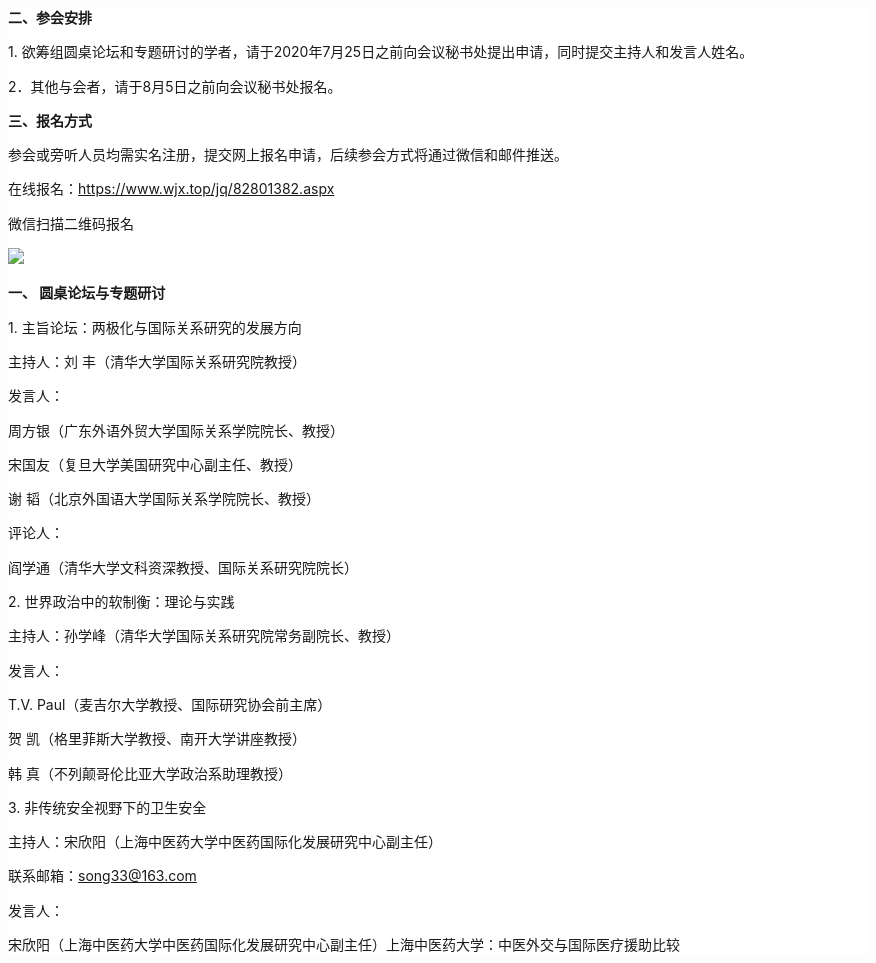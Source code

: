 
 **二、参会安排**

1\. 欲筹组圆桌论坛和专题研讨的学者，请于2020年7月25日之前向会议秘书处提出申请，同时提交主持人和发言人姓名。

2．其他与会者，请于8月5日之前向会议秘书处报名。

  
  
  
  

 **三、报名方式**

参会或旁听人员均需实名注册，提交网上报名申请，后续参会方式将通过微信和邮件推送。

在线报名：https://www.wjx.top/jq/82801382.aspx

微信扫描二维码报名

![](/images/1977/3.png)  
  
  
  

 **一、 圆桌论坛与专题研讨**

1\. 主旨论坛：两极化与国际关系研究的发展方向

主持人：刘 丰（清华大学国际关系研究院教授）

发言人：

周方银（广东外语外贸大学国际关系学院院长、教授）

宋国友（复旦大学美国研究中心副主任、教授）

谢 韬（北京外国语大学国际关系学院院长、教授）

评论人：

阎学通（清华大学文科资深教授、国际关系研究院院长）

  

2\. 世界政治中的软制衡：理论与实践

主持人：孙学峰（清华大学国际关系研究院常务副院长、教授）

发言人：

T.V. Paul（麦吉尔大学教授、国际研究协会前主席）

贺 凯（格里菲斯大学教授、南开大学讲座教授）

韩 真（不列颠哥伦比亚大学政治系助理教授）

  

3\. 非传统安全视野下的卫生安全

主持人：宋欣阳（上海中医药大学中医药国际化发展研究中心副主任）

联系邮箱：song33@163.com

发言人：

宋欣阳（上海中医药大学中医药国际化发展研究中心副主任）上海中医药大学：中医外交与国际医疗援助比较

